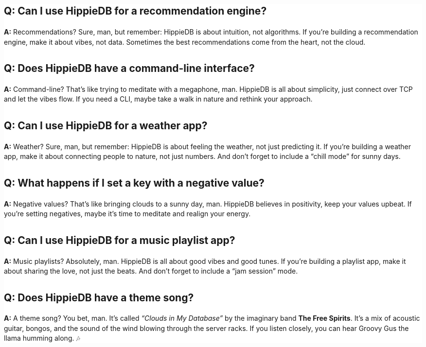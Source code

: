 ## **Q: Can I use HippieDB for a recommendation engine?**  
**A:** Recommendations? Sure, man, but remember: HippieDB is about intuition, not algorithms. If you’re building a recommendation engine, make it about vibes, not data. Sometimes the best recommendations come from the heart, not the cloud.

## **Q: Does HippieDB have a command-line interface?**  
**A:** Command-line? That’s like trying to meditate with a megaphone, man. HippieDB is all about simplicity, just connect over TCP and let the vibes flow. If you need a CLI, maybe take a walk in nature and rethink your approach.

## **Q: Can I use HippieDB for a weather app?**  
**A:** Weather? Sure, man, but remember: HippieDB is about feeling the weather, not just predicting it. If you’re building a weather app, make it about connecting people to nature, not just numbers. And don’t forget to include a “chill mode” for sunny days.

## **Q: What happens if I set a key with a negative value?**  
**A:** Negative values? That’s like bringing clouds to a sunny day, man. HippieDB believes in positivity, keep your values upbeat. If you’re setting negatives, maybe it’s time to meditate and realign your energy.

## **Q: Can I use HippieDB for a music playlist app?**  
**A:** Music playlists? Absolutely, man. HippieDB is all about good vibes and good tunes. If you’re building a playlist app, make it about sharing the love, not just the beats. And don’t forget to include a “jam session” mode.

## **Q: Does HippieDB have a theme song?**  
**A:** A theme song? You bet, man. It’s called *“Clouds in My Database”* by the imaginary band **The Free Spirits**. It’s a mix of acoustic guitar, bongos, and the sound of the wind blowing through the server racks. If you listen closely, you can hear Groovy Gus the llama humming along. 🎶